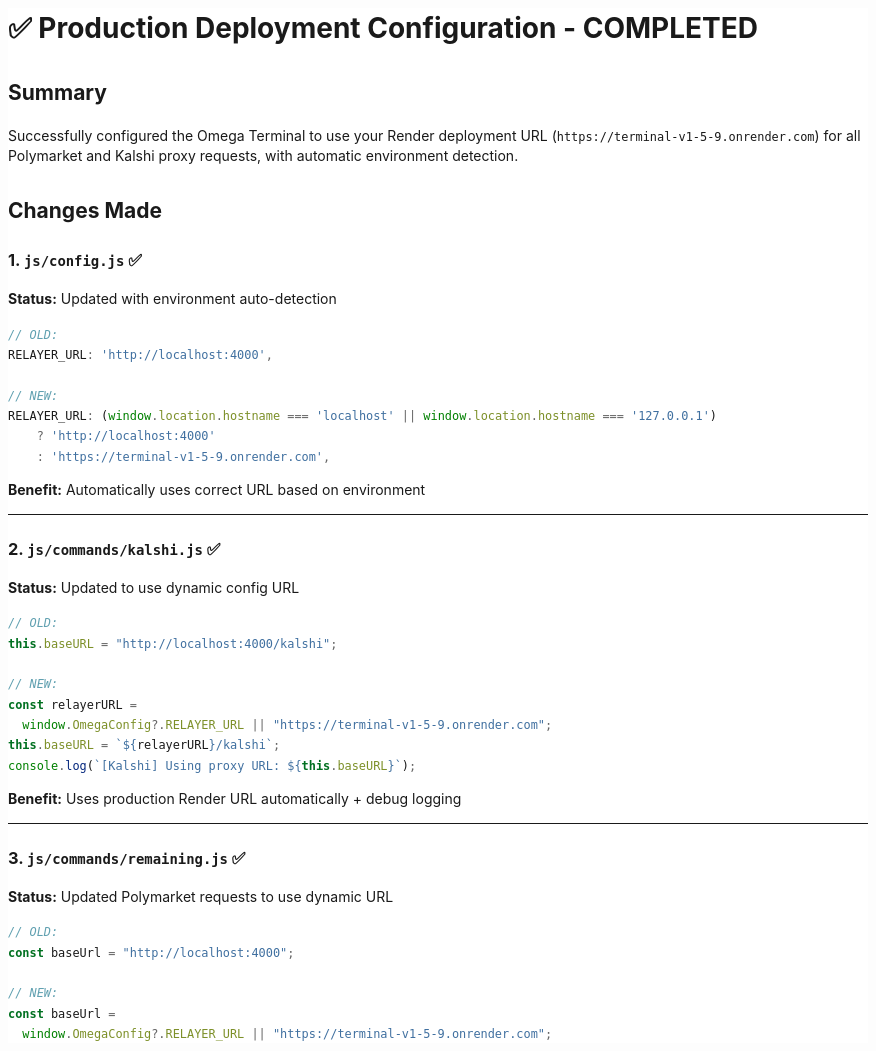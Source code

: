 # ✅ Production Deployment Configuration - COMPLETED

## Summary

Successfully configured the Omega Terminal to use your Render deployment URL (`https://terminal-v1-5-9.onrender.com`) for all Polymarket and Kalshi proxy requests, with automatic environment detection.

## Changes Made

### 1. **`js/config.js`** ✅

**Status:** Updated with environment auto-detection

```javascript
// OLD:
RELAYER_URL: 'http://localhost:4000',

// NEW:
RELAYER_URL: (window.location.hostname === 'localhost' || window.location.hostname === '127.0.0.1')
    ? 'http://localhost:4000'
    : 'https://terminal-v1-5-9.onrender.com',
```

**Benefit:** Automatically uses correct URL based on environment

---

### 2. **`js/commands/kalshi.js`** ✅

**Status:** Updated to use dynamic config URL

```javascript
// OLD:
this.baseURL = "http://localhost:4000/kalshi";

// NEW:
const relayerURL =
  window.OmegaConfig?.RELAYER_URL || "https://terminal-v1-5-9.onrender.com";
this.baseURL = `${relayerURL}/kalshi`;
console.log(`[Kalshi] Using proxy URL: ${this.baseURL}`);
```

**Benefit:** Uses production Render URL automatically + debug logging

---

### 3. **`js/commands/remaining.js`** ✅

**Status:** Updated Polymarket requests to use dynamic URL

```javascript
// OLD:
const baseUrl = "http://localhost:4000";

// NEW:
const baseUrl =
  window.OmegaConfig?.RELAYER_URL || "https://terminal-v1-5-9.onrender.com";
```
